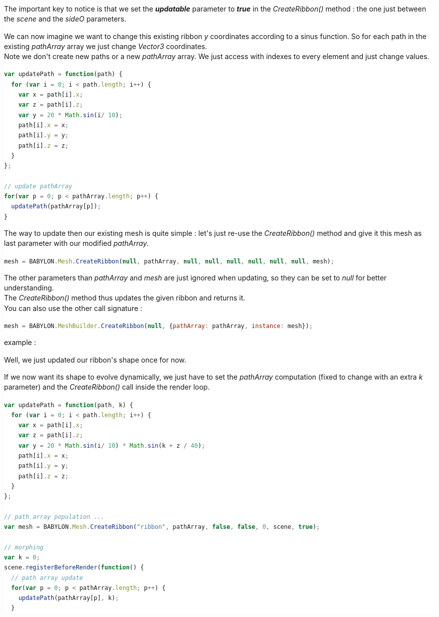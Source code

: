 
The important key to notice is that we set the **_updatable_** parameter to **_true_** in the _CreateRibbon()_ method : the one just between the _scene_ and the _sideO_ parameters.   

We can now imagine we want to change this existing ribbon _y_ coordinates according to a sinus function. So for each path in the existing _pathArray_ array we just change _Vector3_ coordinates.    
Note we don't create new paths or a new _pathArray_ array. We just access with indexes to every element and just change values.   
```javascript
var updatePath = function(path) {
  for (var i = 0; i < path.length; i++) {
    var x = path[i].x;
    var z = path[i].z;
    var y = 20 * Math.sin(i/ 10);
    path[i].x = x;
    path[i].y = y;
    path[i].z = z;
  }
};

// update pathArray
for(var p = 0; p < pathArray.length; p++) {
  updatePath(pathArray[p]);
}
```
The way to update then our existing mesh is quite simple : let's just re-use the _CreateRibbon()_ method and give it this mesh as last parameter with our modified _pathArray_.   
```javascript
mesh = BABYLON.Mesh.CreateRibbon(null, pathArray, null, null, null, null, null, null, mesh);
```
The other parameters than _pathArray_ and _mesh_ are just ignored when updating, so they can be set to _null_ for better understanding.   
The _CreateRibbon()_ method thus updates the given ribbon and returns it.   
You can also use the other call signature :  
```javascript
mesh = BABYLON.MeshBuilder.CreateRibbon(null, {pathArray: pathArray, instance: mesh});
```

example :  <Playground id="#1MSEBT#1" title="Dynamic Mesh Morph Example 2" description="Simple example of dynamically morphing a mesh."/>

Well, we just updated our ribbon's shape once for now.   

If we now want its shape to evolve dynamically, we just have to set the _pathArray_ computation (fixed to change with an extra _k_ parameter) and the _CreateRibbon()_ call inside the render loop.   

```javascript
var updatePath = function(path, k) {
  for (var i = 0; i < path.length; i++) {
    var x = path[i].x;
    var z = path[i].z;
    var y = 20 * Math.sin(i/ 10) * Math.sin(k + z / 40);
    path[i].x = x;
    path[i].y = y;
    path[i].z = z;
  }
};

// path array population ...
var mesh = BABYLON.Mesh.CreateRibbon("ribbon", pathArray, false, false, 0, scene, true);

// morphing
var k = 0;
scene.registerBeforeRender(function() {
  // path array update
  for(var p = 0; p < pathArray.length; p++) {
    updatePath(pathArray[p], k);
  }
```